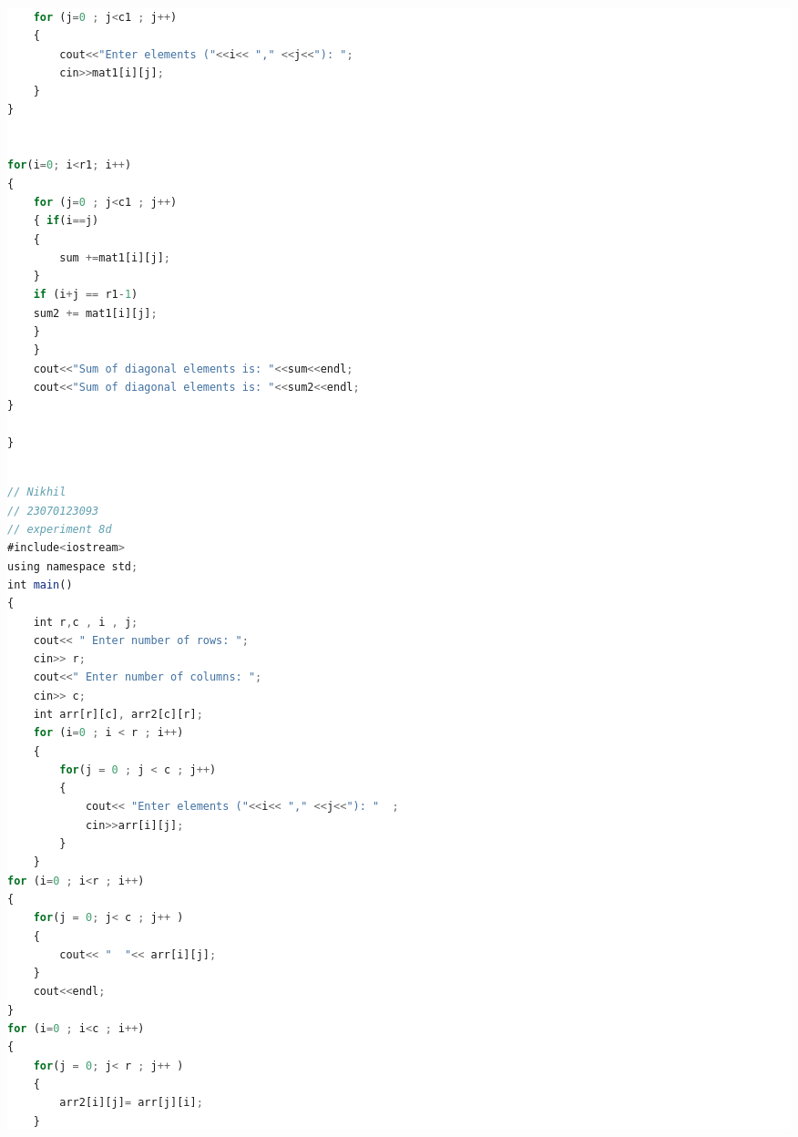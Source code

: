 ```javascript
    for (j=0 ; j<c1 ; j++)
    {
        cout<<"Enter elements ("<<i<< "," <<j<<"): ";
        cin>>mat1[i][j];
    }
}


for(i=0; i<r1; i++)
{
    for (j=0 ; j<c1 ; j++)
    { if(i==j)
    {
        sum +=mat1[i][j];
    }
    if (i+j == r1-1)
    sum2 += mat1[i][j];
    }
    }
    cout<<"Sum of diagonal elements is: "<<sum<<endl;
    cout<<"Sum of diagonal elements is: "<<sum2<<endl;
}

}
```
```javascript

// Nikhil
// 23070123093
// experiment 8d
#include<iostream>
using namespace std;
int main()
{
    int r,c , i , j;
    cout<< " Enter number of rows: ";
    cin>> r;
    cout<<" Enter number of columns: ";
    cin>> c;
    int arr[r][c], arr2[c][r];
    for (i=0 ; i < r ; i++)
    {
        for(j = 0 ; j < c ; j++)
        {
            cout<< "Enter elements ("<<i<< "," <<j<<"): "  ;
            cin>>arr[i][j];
        }
    }
for (i=0 ; i<r ; i++)
{
    for(j = 0; j< c ; j++ )
    { 
        cout<< "  "<< arr[i][j];
    }
    cout<<endl;
}
for (i=0 ; i<c ; i++)
{
    for(j = 0; j< r ; j++ )
    { 
        arr2[i][j]= arr[j][i];
    }

```